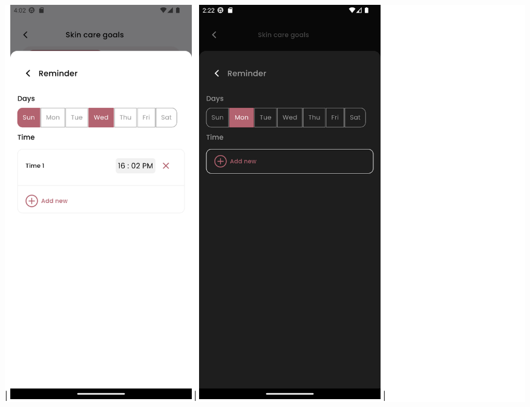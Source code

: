 | <img src="assets/ss/light/12_l.png" width="300"> | <img src="assets/ss/dark/12_d.png" width="300"> |